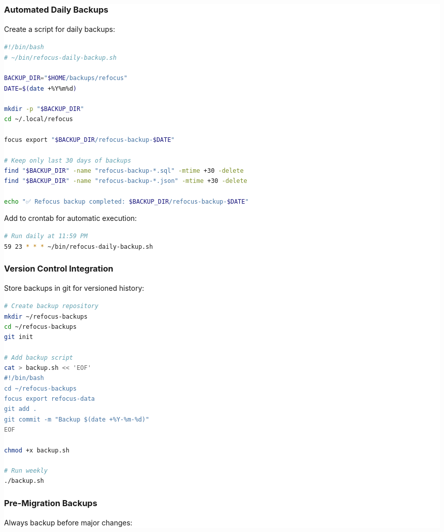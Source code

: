 ### Automated Daily Backups
Create a script for daily backups:

```bash
#!/bin/bash
# ~/bin/refocus-daily-backup.sh

BACKUP_DIR="$HOME/backups/refocus"
DATE=$(date +%Y%m%d)

mkdir -p "$BACKUP_DIR"
cd ~/.local/refocus

focus export "$BACKUP_DIR/refocus-backup-$DATE"

# Keep only last 30 days of backups
find "$BACKUP_DIR" -name "refocus-backup-*.sql" -mtime +30 -delete
find "$BACKUP_DIR" -name "refocus-backup-*.json" -mtime +30 -delete

echo "✅ Refocus backup completed: $BACKUP_DIR/refocus-backup-$DATE"
```

Add to crontab for automatic execution:
```bash
# Run daily at 11:59 PM
59 23 * * * ~/bin/refocus-daily-backup.sh
```

### Version Control Integration
Store backups in git for versioned history:

```bash
# Create backup repository
mkdir ~/refocus-backups
cd ~/refocus-backups
git init

# Add backup script
cat > backup.sh << 'EOF'
#!/bin/bash
cd ~/refocus-backups
focus export refocus-data
git add .
git commit -m "Backup $(date +%Y-%m-%d)"
EOF

chmod +x backup.sh

# Run weekly
./backup.sh
```

### Pre-Migration Backups
Always backup before major changes:

